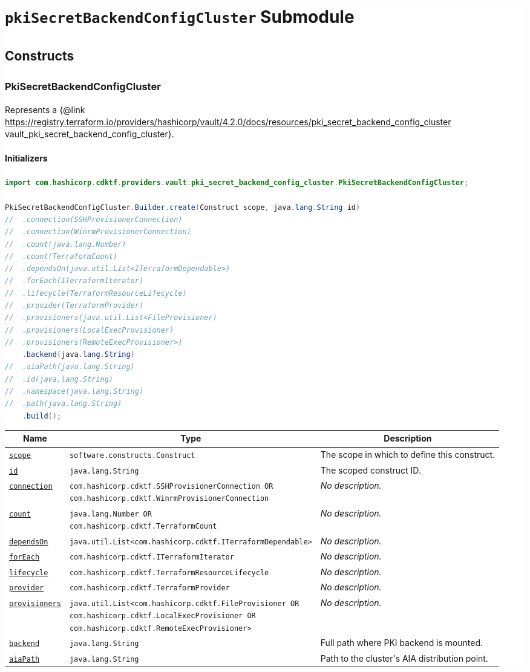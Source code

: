 # `pkiSecretBackendConfigCluster` Submodule <a name="`pkiSecretBackendConfigCluster` Submodule" id="@cdktf/provider-vault.pkiSecretBackendConfigCluster"></a>

## Constructs <a name="Constructs" id="Constructs"></a>

### PkiSecretBackendConfigCluster <a name="PkiSecretBackendConfigCluster" id="@cdktf/provider-vault.pkiSecretBackendConfigCluster.PkiSecretBackendConfigCluster"></a>

Represents a {@link https://registry.terraform.io/providers/hashicorp/vault/4.2.0/docs/resources/pki_secret_backend_config_cluster vault_pki_secret_backend_config_cluster}.

#### Initializers <a name="Initializers" id="@cdktf/provider-vault.pkiSecretBackendConfigCluster.PkiSecretBackendConfigCluster.Initializer"></a>

```java
import com.hashicorp.cdktf.providers.vault.pki_secret_backend_config_cluster.PkiSecretBackendConfigCluster;

PkiSecretBackendConfigCluster.Builder.create(Construct scope, java.lang.String id)
//  .connection(SSHProvisionerConnection)
//  .connection(WinrmProvisionerConnection)
//  .count(java.lang.Number)
//  .count(TerraformCount)
//  .dependsOn(java.util.List<ITerraformDependable>)
//  .forEach(ITerraformIterator)
//  .lifecycle(TerraformResourceLifecycle)
//  .provider(TerraformProvider)
//  .provisioners(java.util.List<FileProvisioner)
//  .provisioners(LocalExecProvisioner)
//  .provisioners(RemoteExecProvisioner>)
    .backend(java.lang.String)
//  .aiaPath(java.lang.String)
//  .id(java.lang.String)
//  .namespace(java.lang.String)
//  .path(java.lang.String)
    .build();
```

| **Name** | **Type** | **Description** |
| --- | --- | --- |
| <code><a href="#@cdktf/provider-vault.pkiSecretBackendConfigCluster.PkiSecretBackendConfigCluster.Initializer.parameter.scope">scope</a></code> | <code>software.constructs.Construct</code> | The scope in which to define this construct. |
| <code><a href="#@cdktf/provider-vault.pkiSecretBackendConfigCluster.PkiSecretBackendConfigCluster.Initializer.parameter.id">id</a></code> | <code>java.lang.String</code> | The scoped construct ID. |
| <code><a href="#@cdktf/provider-vault.pkiSecretBackendConfigCluster.PkiSecretBackendConfigCluster.Initializer.parameter.connection">connection</a></code> | <code>com.hashicorp.cdktf.SSHProvisionerConnection OR com.hashicorp.cdktf.WinrmProvisionerConnection</code> | *No description.* |
| <code><a href="#@cdktf/provider-vault.pkiSecretBackendConfigCluster.PkiSecretBackendConfigCluster.Initializer.parameter.count">count</a></code> | <code>java.lang.Number OR com.hashicorp.cdktf.TerraformCount</code> | *No description.* |
| <code><a href="#@cdktf/provider-vault.pkiSecretBackendConfigCluster.PkiSecretBackendConfigCluster.Initializer.parameter.dependsOn">dependsOn</a></code> | <code>java.util.List<com.hashicorp.cdktf.ITerraformDependable></code> | *No description.* |
| <code><a href="#@cdktf/provider-vault.pkiSecretBackendConfigCluster.PkiSecretBackendConfigCluster.Initializer.parameter.forEach">forEach</a></code> | <code>com.hashicorp.cdktf.ITerraformIterator</code> | *No description.* |
| <code><a href="#@cdktf/provider-vault.pkiSecretBackendConfigCluster.PkiSecretBackendConfigCluster.Initializer.parameter.lifecycle">lifecycle</a></code> | <code>com.hashicorp.cdktf.TerraformResourceLifecycle</code> | *No description.* |
| <code><a href="#@cdktf/provider-vault.pkiSecretBackendConfigCluster.PkiSecretBackendConfigCluster.Initializer.parameter.provider">provider</a></code> | <code>com.hashicorp.cdktf.TerraformProvider</code> | *No description.* |
| <code><a href="#@cdktf/provider-vault.pkiSecretBackendConfigCluster.PkiSecretBackendConfigCluster.Initializer.parameter.provisioners">provisioners</a></code> | <code>java.util.List<com.hashicorp.cdktf.FileProvisioner OR com.hashicorp.cdktf.LocalExecProvisioner OR com.hashicorp.cdktf.RemoteExecProvisioner></code> | *No description.* |
| <code><a href="#@cdktf/provider-vault.pkiSecretBackendConfigCluster.PkiSecretBackendConfigCluster.Initializer.parameter.backend">backend</a></code> | <code>java.lang.String</code> | Full path where PKI backend is mounted. |
| <code><a href="#@cdktf/provider-vault.pkiSecretBackendConfigCluster.PkiSecretBackendConfigCluster.Initializer.parameter.aiaPath">aiaPath</a></code> | <code>java.lang.String</code> | Path to the cluster's AIA distribution point. |